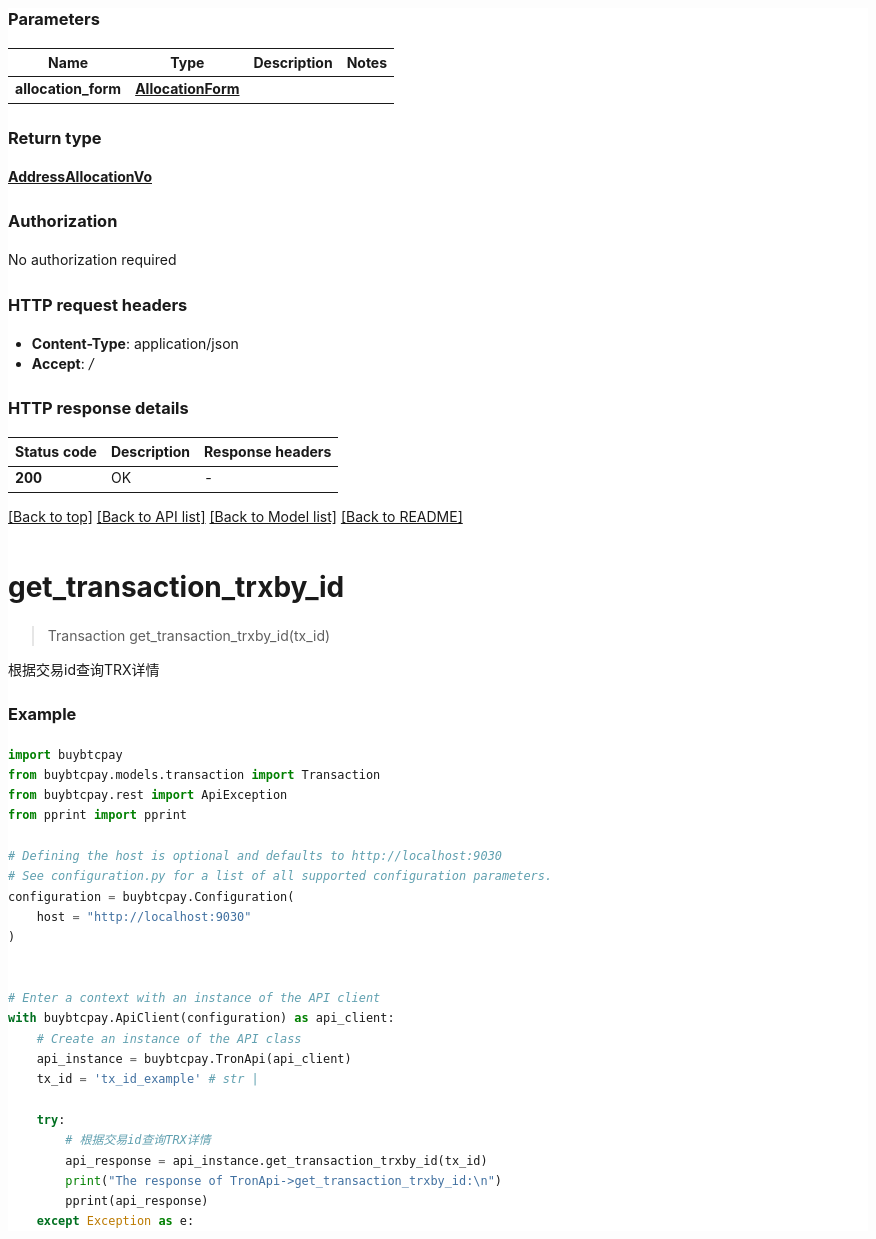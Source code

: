 ```python
```



### Parameters


Name | Type | Description  | Notes
------------- | ------------- | ------------- | -------------
 **allocation_form** | [**AllocationForm**](AllocationForm.md)|  | 

### Return type

[**AddressAllocationVo**](AddressAllocationVo.md)

### Authorization

No authorization required

### HTTP request headers

 - **Content-Type**: application/json
 - **Accept**: */*

### HTTP response details

| Status code | Description | Response headers |
|-------------|-------------|------------------|
**200** | OK |  -  |

[[Back to top]](#) [[Back to API list]](../README.md#documentation-for-api-endpoints) [[Back to Model list]](../README.md#documentation-for-models) [[Back to README]](../README.md)

# **get_transaction_trxby_id**
> Transaction get_transaction_trxby_id(tx_id)

根据交易id查询TRX详情

### Example


```python
import buybtcpay
from buybtcpay.models.transaction import Transaction
from buybtcpay.rest import ApiException
from pprint import pprint

# Defining the host is optional and defaults to http://localhost:9030
# See configuration.py for a list of all supported configuration parameters.
configuration = buybtcpay.Configuration(
    host = "http://localhost:9030"
)


# Enter a context with an instance of the API client
with buybtcpay.ApiClient(configuration) as api_client:
    # Create an instance of the API class
    api_instance = buybtcpay.TronApi(api_client)
    tx_id = 'tx_id_example' # str | 

    try:
        # 根据交易id查询TRX详情
        api_response = api_instance.get_transaction_trxby_id(tx_id)
        print("The response of TronApi->get_transaction_trxby_id:\n")
        pprint(api_response)
    except Exception as e:
```